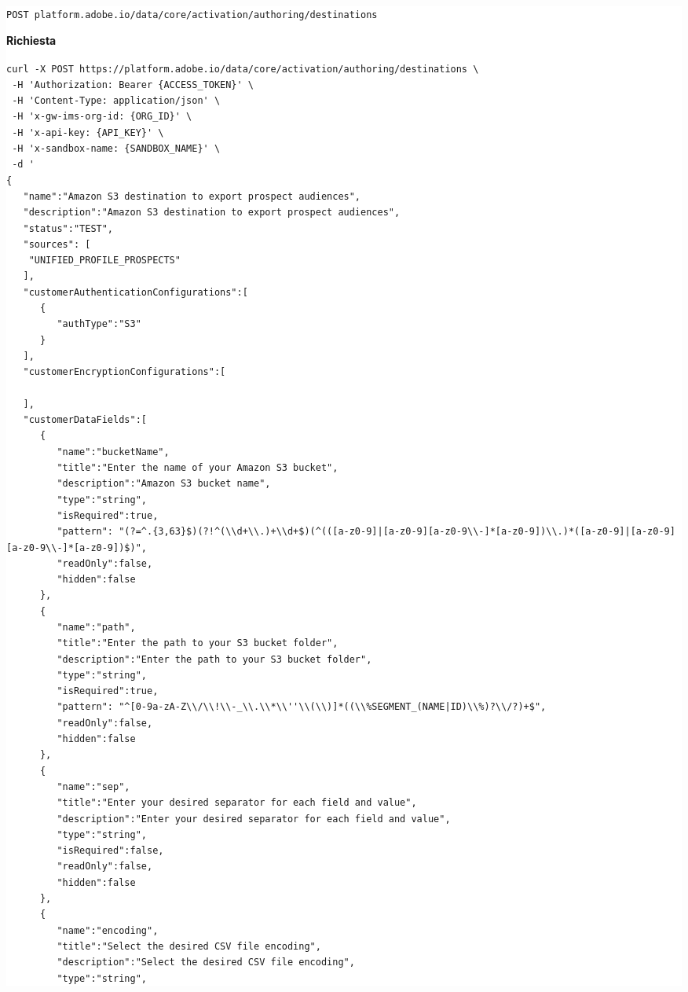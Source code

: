 ```http
POST platform.adobe.io/data/core/activation/authoring/destinations
```

**Richiesta**

```shell
curl -X POST https://platform.adobe.io/data/core/activation/authoring/destinations \
 -H 'Authorization: Bearer {ACCESS_TOKEN}' \
 -H 'Content-Type: application/json' \
 -H 'x-gw-ims-org-id: {ORG_ID}' \
 -H 'x-api-key: {API_KEY}' \
 -H 'x-sandbox-name: {SANDBOX_NAME}' \
 -d '
{
   "name":"Amazon S3 destination to export prospect audiences",
   "description":"Amazon S3 destination to export prospect audiences",
   "status":"TEST",
   "sources": [
    "UNIFIED_PROFILE_PROSPECTS"
   ],
   "customerAuthenticationConfigurations":[
      {
         "authType":"S3"
      }
   ],
   "customerEncryptionConfigurations":[
      
   ],
   "customerDataFields":[
      {
         "name":"bucketName",
         "title":"Enter the name of your Amazon S3 bucket",
         "description":"Amazon S3 bucket name",
         "type":"string",
         "isRequired":true,
         "pattern": "(?=^.{3,63}$)(?!^(\\d+\\.)+\\d+$)(^(([a-z0-9]|[a-z0-9][a-z0-9\\-]*[a-z0-9])\\.)*([a-z0-9]|[a-z0-9][a-z0-9\\-]*[a-z0-9])$)",
         "readOnly":false,
         "hidden":false
      },
      {
         "name":"path",
         "title":"Enter the path to your S3 bucket folder",
         "description":"Enter the path to your S3 bucket folder",
         "type":"string",
         "isRequired":true,
         "pattern": "^[0-9a-zA-Z\\/\\!\\-_\\.\\*\\''\\(\\)]*((\\%SEGMENT_(NAME|ID)\\%)?\\/?)+$",
         "readOnly":false,
         "hidden":false
      },
      {
         "name":"sep",
         "title":"Enter your desired separator for each field and value",
         "description":"Enter your desired separator for each field and value",
         "type":"string",
         "isRequired":false,
         "readOnly":false,
         "hidden":false
      },
      {
         "name":"encoding",
         "title":"Select the desired CSV file encoding",
         "description":"Select the desired CSV file encoding",
         "type":"string",
```
